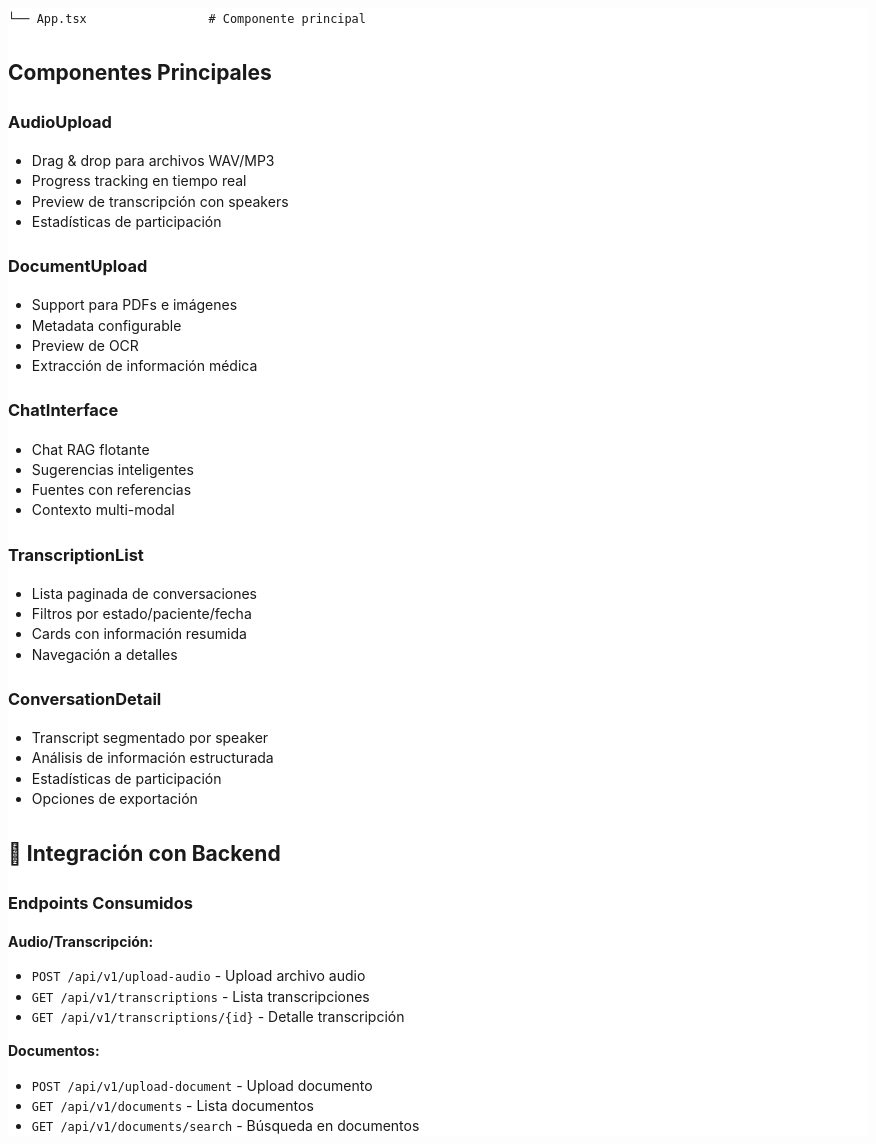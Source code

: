 ```
└── App.tsx                 # Componente principal
```

## Componentes Principales

### AudioUpload
- Drag & drop para archivos WAV/MP3
- Progress tracking en tiempo real
- Preview de transcripción con speakers
- Estadísticas de participación

### DocumentUpload  
- Support para PDFs e imágenes
- Metadata configurable
- Preview de OCR
- Extracción de información médica

### ChatInterface
- Chat RAG flotante
- Sugerencias inteligentes
- Fuentes con referencias
- Contexto multi-modal

### TranscriptionList
- Lista paginada de conversaciones
- Filtros por estado/paciente/fecha
- Cards con información resumida
- Navegación a detalles

### ConversationDetail
- Transcript segmentado por speaker
- Análisis de información estructurada
- Estadísticas de participación
- Opciones de exportación

## 🔗 Integración con Backend

### Endpoints Consumidos

**Audio/Transcripción:**
- `POST /api/v1/upload-audio` - Upload archivo audio
- `GET /api/v1/transcriptions` - Lista transcripciones
- `GET /api/v1/transcriptions/{id}` - Detalle transcripción

**Documentos:**
- `POST /api/v1/upload-document` - Upload documento
- `GET /api/v1/documents` - Lista documentos  
- `GET /api/v1/documents/search` - Búsqueda en documentos
